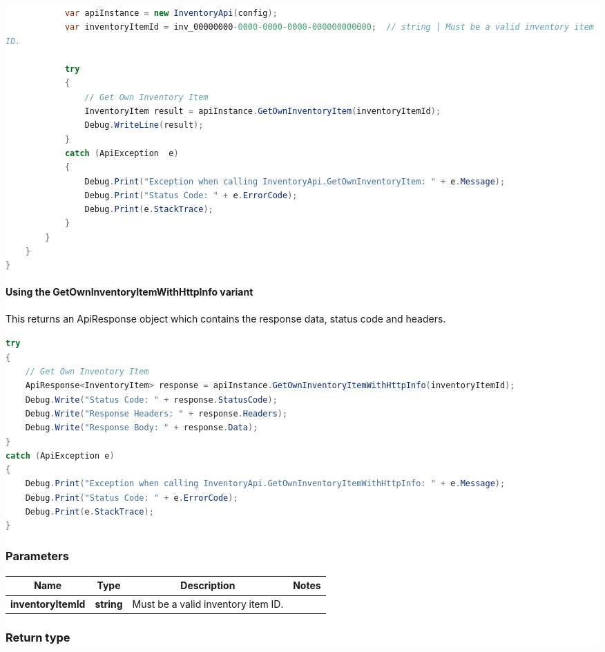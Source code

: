 ```csharp
            var apiInstance = new InventoryApi(config);
            var inventoryItemId = inv_00000000-0000-0000-0000-000000000000;  // string | Must be a valid inventory item ID.

            try
            {
                // Get Own Inventory Item
                InventoryItem result = apiInstance.GetOwnInventoryItem(inventoryItemId);
                Debug.WriteLine(result);
            }
            catch (ApiException  e)
            {
                Debug.Print("Exception when calling InventoryApi.GetOwnInventoryItem: " + e.Message);
                Debug.Print("Status Code: " + e.ErrorCode);
                Debug.Print(e.StackTrace);
            }
        }
    }
}
```

#### Using the GetOwnInventoryItemWithHttpInfo variant
This returns an ApiResponse object which contains the response data, status code and headers.

```csharp
try
{
    // Get Own Inventory Item
    ApiResponse<InventoryItem> response = apiInstance.GetOwnInventoryItemWithHttpInfo(inventoryItemId);
    Debug.Write("Status Code: " + response.StatusCode);
    Debug.Write("Response Headers: " + response.Headers);
    Debug.Write("Response Body: " + response.Data);
}
catch (ApiException e)
{
    Debug.Print("Exception when calling InventoryApi.GetOwnInventoryItemWithHttpInfo: " + e.Message);
    Debug.Print("Status Code: " + e.ErrorCode);
    Debug.Print(e.StackTrace);
}
```

### Parameters

| Name | Type | Description | Notes |
|------|------|-------------|-------|
| **inventoryItemId** | **string** | Must be a valid inventory item ID. |  |

### Return type
